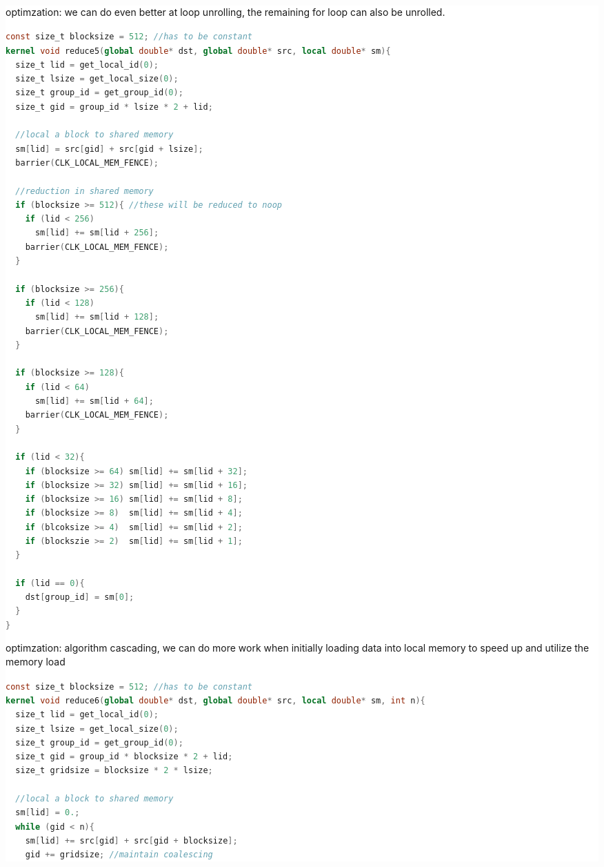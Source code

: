 optimzation: we can do even better at loop unrolling, the remaining for loop can also be unrolled.

```opencl
const size_t blocksize = 512; //has to be constant
kernel void reduce5(global double* dst, global double* src, local double* sm){
  size_t lid = get_local_id(0);
  size_t lsize = get_local_size(0);
  size_t group_id = get_group_id(0);
  size_t gid = group_id * lsize * 2 + lid;

  //local a block to shared memory
  sm[lid] = src[gid] + src[gid + lsize];
  barrier(CLK_LOCAL_MEM_FENCE);

  //reduction in shared memory
  if (blocksize >= 512){ //these will be reduced to noop
    if (lid < 256)
      sm[lid] += sm[lid + 256];
    barrier(CLK_LOCAL_MEM_FENCE);
  }

  if (blocksize >= 256){
    if (lid < 128)
      sm[lid] += sm[lid + 128];
    barrier(CLK_LOCAL_MEM_FENCE);
  }

  if (blocksize >= 128){
    if (lid < 64)
      sm[lid] += sm[lid + 64];
    barrier(CLK_LOCAL_MEM_FENCE);
  }

  if (lid < 32){
    if (blocksize >= 64) sm[lid] += sm[lid + 32];
    if (blocksize >= 32) sm[lid] += sm[lid + 16];
    if (blocksize >= 16) sm[lid] += sm[lid + 8];
    if (blocksize >= 8)  sm[lid] += sm[lid + 4];
    if (blcoksize >= 4)  sm[lid] += sm[lid + 2];
    if (blockszie >= 2)  sm[lid] += sm[lid + 1];
  }

  if (lid == 0){
    dst[group_id] = sm[0];
  }
}
```

optimzation: algorithm cascading, we can do more work when initially loading data into local memory to speed up and utilize the memory load

```opencl
const size_t blocksize = 512; //has to be constant
kernel void reduce6(global double* dst, global double* src, local double* sm, int n){
  size_t lid = get_local_id(0);
  size_t lsize = get_local_size(0);
  size_t group_id = get_group_id(0);
  size_t gid = group_id * blocksize * 2 + lid;
  size_t gridsize = blocksize * 2 * lsize;

  //local a block to shared memory
  sm[lid] = 0.;
  while (gid < n){
    sm[lid] += src[gid] + src[gid + blocksize];
    gid += gridsize; //maintain coalescing
```